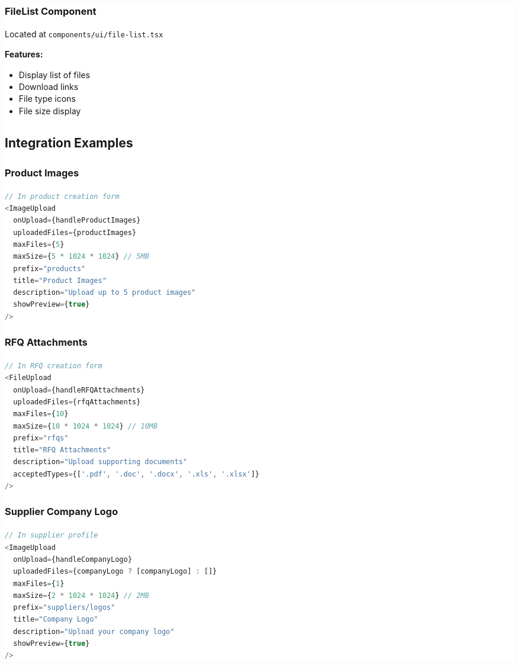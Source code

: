 ### FileList Component
Located at `components/ui/file-list.tsx`

**Features:**
- Display list of files
- Download links
- File type icons
- File size display

## Integration Examples

### Product Images
```typescript
// In product creation form
<ImageUpload
  onUpload={handleProductImages}
  uploadedFiles={productImages}
  maxFiles={5}
  maxSize={5 * 1024 * 1024} // 5MB
  prefix="products"
  title="Product Images"
  description="Upload up to 5 product images"
  showPreview={true}
/>
```

### RFQ Attachments
```typescript
// In RFQ creation form
<FileUpload
  onUpload={handleRFQAttachments}
  uploadedFiles={rfqAttachments}
  maxFiles={10}
  maxSize={10 * 1024 * 1024} // 10MB
  prefix="rfqs"
  title="RFQ Attachments"
  description="Upload supporting documents"
  acceptedTypes={['.pdf', '.doc', '.docx', '.xls', '.xlsx']}
/>
```

### Supplier Company Logo
```typescript
// In supplier profile
<ImageUpload
  onUpload={handleCompanyLogo}
  uploadedFiles={companyLogo ? [companyLogo] : []}
  maxFiles={1}
  maxSize={2 * 1024 * 1024} // 2MB
  prefix="suppliers/logos"
  title="Company Logo"
  description="Upload your company logo"
  showPreview={true}
/>
```
